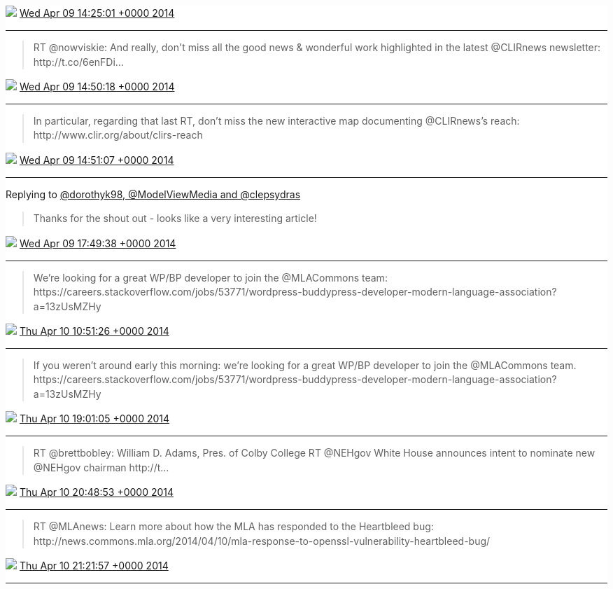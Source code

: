 <img src="../../media/tweet.ico" width="12" /> [Wed Apr 09 14:25:01 +0000 2014](https://twitter.com/kfitz/status/453901400192614400)

----

> RT @nowviskie: And really, don't miss all the good news &amp; wonderful work highlighted in the latest @CLIRnews newsletter: http://t\.co/6enFDi…

<img src="../../media/tweet.ico" width="12" /> [Wed Apr 09 14:50:18 +0000 2014](https://twitter.com/kfitz/status/453907762029035520)

----

> In particular, regarding that last RT, don’t miss the new interactive map documenting @CLIRnews’s reach: http://www\.clir\.org/about/clirs\-reach

<img src="../../media/tweet.ico" width="12" /> [Wed Apr 09 14:51:07 +0000 2014](https://twitter.com/kfitz/status/453907967013027841)

----

Replying to [@dorothyk98, @ModelViewMedia and @clepsydras](https://twitter.com/dorothyk98/status/453949819908661250)

> Thanks for the shout out \- looks like a very interesting article\!

<img src="../../media/tweet.ico" width="12" /> [Wed Apr 09 17:49:38 +0000 2014](https://twitter.com/kfitz/status/453952894929473536)

----

> We’re looking for a great WP/BP developer to join the @MLACommons team: https://careers\.stackoverflow\.com/jobs/53771/wordpress\-buddypress\-developer\-modern\-language\-association?a\=13zUsMZHy

<img src="../../media/tweet.ico" width="12" /> [Thu Apr 10 10:51:26 +0000 2014](https://twitter.com/kfitz/status/454210038392193024)

----

> If you weren’t around early this morning: we’re looking for a great WP/BP developer to join the @MLACommons team\. https://careers\.stackoverflow\.com/jobs/53771/wordpress\-buddypress\-developer\-modern\-language\-association?a\=13zUsMZHy

<img src="../../media/tweet.ico" width="12" /> [Thu Apr 10 19:01:05 +0000 2014](https://twitter.com/kfitz/status/454333260500590592)

----

> RT @brettbobley: William D\. Adams, Pres\. of Colby College RT @NEHgov White House announces intent to nominate new @NEHgov chairman http://t…

<img src="../../media/tweet.ico" width="12" /> [Thu Apr 10 20:48:53 +0000 2014](https://twitter.com/kfitz/status/454360391095963648)

----

> RT @MLAnews: Learn more about how the MLA has responded to the Heartbleed bug: http://news\.commons\.mla\.org/2014/04/10/mla\-response\-to\-openssl\-vulnerability\-heartbleed\-bug/

<img src="../../media/tweet.ico" width="12" /> [Thu Apr 10 21:21:57 +0000 2014](https://twitter.com/kfitz/status/454368711978541056)

----
